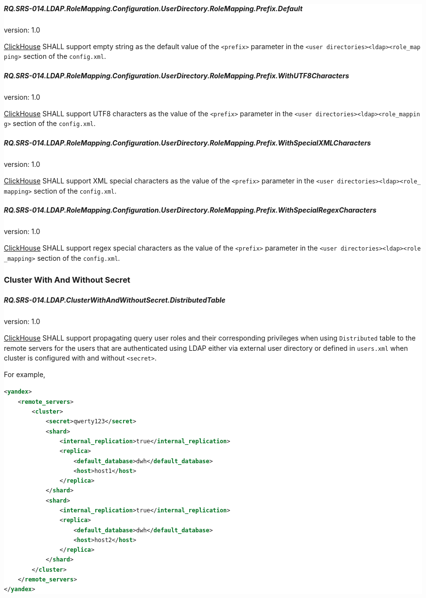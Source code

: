 ##### RQ.SRS-014.LDAP.RoleMapping.Configuration.UserDirectory.RoleMapping.Prefix.Default
version: 1.0

[ClickHouse] SHALL support empty string as the default value of the `<prefix>` parameter in 
the `<user directories><ldap><role_mapping>` section of the `config.xml`.

##### RQ.SRS-014.LDAP.RoleMapping.Configuration.UserDirectory.RoleMapping.Prefix.WithUTF8Characters
version: 1.0

[ClickHouse] SHALL support UTF8 characters as the value of the `<prefix>` parameter in
the `<user directories><ldap><role_mapping>` section of the `config.xml`.

##### RQ.SRS-014.LDAP.RoleMapping.Configuration.UserDirectory.RoleMapping.Prefix.WithSpecialXMLCharacters
version: 1.0

[ClickHouse] SHALL support XML special characters as the value of the `<prefix>` parameter in
the `<user directories><ldap><role_mapping>` section of the `config.xml`.

##### RQ.SRS-014.LDAP.RoleMapping.Configuration.UserDirectory.RoleMapping.Prefix.WithSpecialRegexCharacters
version: 1.0

[ClickHouse] SHALL support regex special characters as the value of the `<prefix>` parameter in
the `<user directories><ldap><role_mapping>` section of the `config.xml`.

### Cluster With And Without Secret

##### RQ.SRS-014.LDAP.ClusterWithAndWithoutSecret.DistributedTable
version: 1.0

[ClickHouse] SHALL support propagating query user roles and their corresponding privileges
when using `Distributed` table to the remote servers for the users that are authenticated
using LDAP either via external user directory or defined in `users.xml` when
cluster is configured with and without `<secret>`.

For example,

```xml
<yandex>
    <remote_servers>
        <cluster>
            <secret>qwerty123</secret>
            <shard>
                <internal_replication>true</internal_replication>
                <replica>
                    <default_database>dwh</default_database>
                    <host>host1</host>
                </replica>
            </shard>
            <shard>
                <internal_replication>true</internal_replication>
                <replica>
                    <default_database>dwh</default_database>
                    <host>host2</host>
                </replica>
            </shard>
        </cluster>
    </remote_servers>
</yandex>
```


[RBAC]: https://clickhouse.com/docs/en/operations/access-rights/
[SRS]: #srs
[Access Control and Account Management]: https://clickhouse.com/docs/en/operations/access-rights/
[SRS-009 ClickHouse LDAP External User Directory]: https://github.com/ClickHouse/ClickHouse/blob/master/tests/testflows/ldap/external_user_directory/requirements/requirements.md
[SRS-007 ClickHouse Authentication of Users via LDAP]: https://github.com/ClickHouse/ClickHouse/blob/master/tests/testflows/ldap/authentication/requirements/requirements.md
[LDAP]: https://en.wikipedia.org/wiki/Lightweight_Directory_Access_Protocol
[ClickHouse]: https://clickhouse.com
[GitHub Repository]: https://github.com/ClickHouse/ClickHouse/blob/master/tests/testflows/ldap/role_mapping/requirements/requirements.md
[Revision History]: https://github.com/ClickHouse/ClickHouse/commits/master/tests/testflows/ldap/role_mapping/requirements/requirements.md
[Git]: https://git-scm.com/
[GitHub]: https://github.com